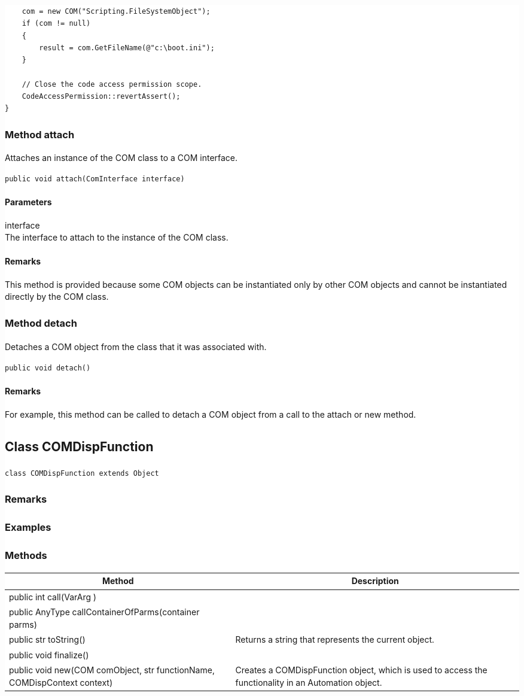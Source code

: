         com = new COM("Scripting.FileSystemObject"); 
        if (com != null) 
        { 
            result = com.GetFileName(@"c:\boot.ini"); 
        } 

        // Close the code access permission scope. 
        CodeAccessPermission::revertAssert(); 
    }

### Method attach

Attaches an instance of the COM class to a COM interface.

    public void attach(ComInterface interface)

#### Parameters

interface  
The interface to attach to the instance of the COM class.

#### Remarks

This method is provided because some COM objects can be instantiated only by other COM objects and cannot be instantiated directly by the COM class.

### Method detach

Detaches a COM object from the class that it was associated with.

    public void detach()

#### Remarks

For example, this method can be called to detach a COM object from a call to the attach or new method.

## Class COMDispFunction
    class COMDispFunction extends Object

### Remarks

### Examples

### Methods

| Method                                                                   | Description                                                                                          |
|--------------------------------------------------------------------------|------------------------------------------------------------------------------------------------------|
| public int call(VarArg )                                                 |                                                                                                      |
| public AnyType callContainerOfParms(container parms)                     |                                                                                                      |
| public str toString()                                                    | Returns a string that represents the current object.                                                 |
| public void finalize()                                                   |                                                                                                      |
| public void new(COM comObject, str functionName, COMDispContext context) | Creates a COMDispFunction object, which is used to access the functionality in an Automation object. |
